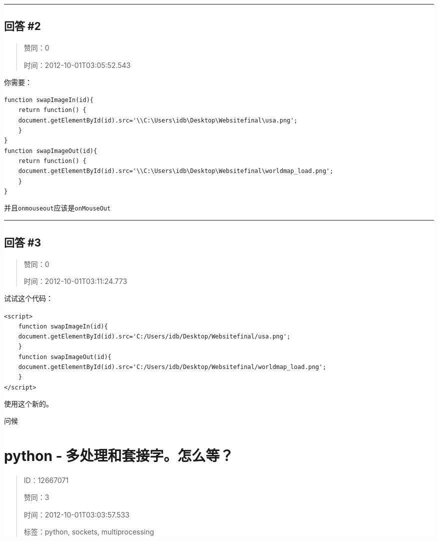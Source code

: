 * * *

## 回答 #2

> 赞同：0
> 
> 时间：2012-10-01T03:05:52.543

你需要：

```
function swapImageIn(id){
    return function() {
    document.getElementById(id).src='\\C:\Users\idb\Desktop\Websitefinal\usa.png';
    }
}
function swapImageOut(id){
    return function() {
    document.getElementById(id).src='\\C:\Users\idb\Desktop\Websitefinal\worldmap_load.png';
    }
} 
```

并且`onmouseout`应该是`onMouseOut`

* * *

## 回答 #3

> 赞同：0
> 
> 时间：2012-10-01T03:11:24.773

试试这个代码：

```
<script>
    function swapImageIn(id){
    document.getElementById(id).src='C:/Users/idb/Desktop/Websitefinal/usa.png';
    }
    function swapImageOut(id){
    document.getElementById(id).src='C:/Users/idb/Desktop/Websitefinal/worldmap_load.png';
    }
</script> 
```

使用这个新的。

问候

# python - 多处理和套接字。怎么等？

> ID：12667071
> 
> 赞同：3
> 
> 时间：2012-10-01T03:03:57.533
> 
> 标签：python, sockets, multiprocessing
